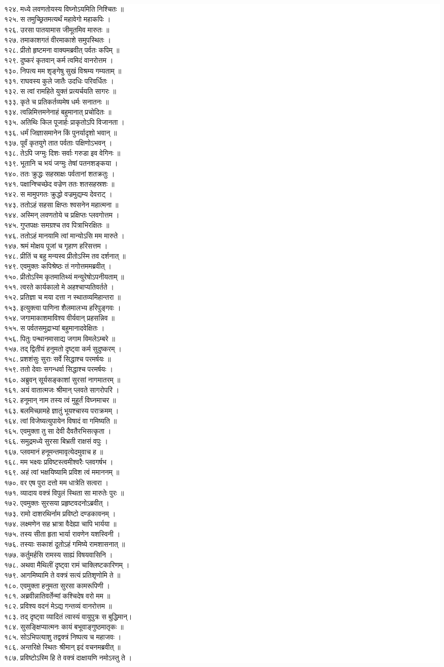 १२४. मध्ये लवणतोयस्य विघ्नोऽयमिति निश्चितः ॥  
१२५. स तमुच्छ्रितमत्यर्थं महावेगो महाकपिः ।  
१२६. उरसा पातयामास जीमूतमिव मारुतः ॥  
१२७. तमाकाशगतं वीरमाकाशे समुपस्थितः ।  
१२८. प्रीतो हृष्टमना वाक्यमब्रवीत् पर्वतः कपिम् ॥  
१२९. दुष्करं कृतवान् कर्म त्वमिदं वानरोत्तम ।  
१३०. निपत्य मम शृङ्गेषु सुखं विश्रम्य गम्यताम् ॥  
१३१. राघवस्य कुले जातैः उदधिः परिवर्धितः ।  
१३२. स त्वां रामहिते युक्तं प्रत्यर्चयति सागरः ॥  
१३३. कृते च प्रतिकर्तव्यमेष धर्मः सनातनः ॥  
१३४. त्वन्निमित्तमनेनाहं बहुमानात् प्रचोदितः ॥  
१३५. अतिथिः किल पूजार्हः प्राकृतोऽपि विजानता ।  
१३६. धर्मं जिज्ञासमानेन किं पुनर्यादृशो भवान् ॥  
१३७. पूर्वं कृतयुगे तात पर्वताः पक्षिणोऽभवन् ।  
१३८. तेऽपि जग्मुः दिशः सर्वाः गरुडा इव वेगिनः ॥  
१३९. भूतानि च भयं जग्मुः तेषां पतनशङ्कया ।  
१४०. ततः क्रुद्धः सहस्राक्षः पर्वतानां शतक्रतुः ।  
१४१. पक्षान्श्चिच्छेद वज्रेण ततः शतसहस्रशः ॥  
१४२. स मामुपगतः क्रुद्धो वज्रमुद्यम्य देवराट् ।  
१४३. ततोऽहं सहसा क्षिप्तः श्वसनेन महात्मना ॥  
१४४. अस्मिन् लवणतोये च प्रक्षिप्तः प्लवगोत्तम ।  
१४५. गुप्तपक्षः समग्रश्च तव पित्राभिरक्षितः ॥  
१४६. ततोऽहं मानयामि त्वां मान्योऽसि मम मारुते ।  
१४७. श्रमं मोक्षय पूजां च गृहाण हरिसत्तम ।  
१४८. प्रीतिं च बहु मन्यस्व प्रीतोऽस्मि तव दर्शनात् ॥  
१४९. एवमुक्तः कपिश्रेष्ठः तं नगोत्तममब्रवीत् ।  
१५०. प्रीतोऽस्मि कृतमातिथ्यं मन्युरेषोऽपनीयताम् ॥  
१५१. त्वरते कार्यकालो मे अहश्चाप्यतिवर्तते ।  
१५२. प्रतिज्ञा च मया दत्ता न स्थातव्यमिहान्तरा ॥  
१५३. इत्युक्त्वा पाणिना शैलमालभ्य हरिपुङ्गवः ।  
१५४. जगामाकाशमाविश्य वीर्यवान् प्रहसन्निव ॥  
१५५. स पर्वतसमुद्राभ्यां बहुमानादवेक्षितः ।  
१५६. पितुः पन्थानमासाद्य जगाम विमलेऽम्बरे ॥  
१५७. तद् द्वितीयं हनुमतो दृष्ट्वा कर्म सुदुष्करम् ।  
१५८. प्रशशंसुः सुराः सर्वे सिद्धाश्च परमर्षयः ॥  
१५९. ततो देवाः सगन्धर्वा सिद्धाश्च परमर्षयः ।  
१६०. अब्रुवन् सूर्यसङ्काशां सुरसां नागमातरम् ॥  
१६१. अयं वातात्मजः श्रीमान् प्लवते सागरोपरि ।  
१६२. हनूमान् नाम तस्य त्वं मुहूर्तं विघ्नमाचर ॥  
१६३. बलमिच्छामहे ज्ञातुं भूयश्चास्य पराक्रमम् ।  
१६४. त्वां विजेष्यत्युपायेन विषादं वा गमिष्यति ॥  
१६५. एवमुक्ता तु सा देवी दैवतैरभिसत्कृता ।  
१६६. समुद्रमध्ये सुरसा बिभ्रती राक्षसं वपुः ।  
१६७. प्लवमानं हनूमन्तमावृत्येदमुवाच ह ॥  
१६८. मम भक्ष्यः प्रविष्टस्त्वमीश्वरैः प्लवगर्षभ ।  
१६९. अहं त्वां भक्षयिष्यामि प्रविश त्वं ममाननम् ॥  
१७०. वर एष पुरा दत्तो मम धात्रेति सत्वरा ।  
१७१. व्यादाय वक्त्रं विपुलं स्थिता सा मारुतेः पुरः ॥  
१७२. एवमुक्तः सुरसया प्रहृष्टवदनोऽब्रवीत् ।  
१७३. रामो दाशरथिर्नाम प्रविष्टो दण्डकावनम् ।  
१७४. लक्ष्मणेन सह भ्रात्रा वैदेह्या चापि भार्यया ॥  
१७५. तस्य सीता हृता भार्या रावणेन यशस्विनी ।  
१७६. तस्याः सकाशं दूतोऽहं गमिष्ये रामशासनात् ॥  
१७७. कर्तुमर्हसि रामस्य साह्यं विषयवासिनि ।  
१७८. अथवा मैथिलीं दृष्ट्वा रामं चाक्लिष्टकारिणम् ।  
१७९. आगमिष्यामि ते वक्त्रं सत्यं प्रतिशृणोमि ते ॥  
१८०. एवमुक्ता हनुमता सुरसा कामरूपिणी ।  
१८१. अब्रवीन्नातिवर्तेन्मां कश्चिदेष वरो मम ॥  
१८२. प्रविश्य वदनं मेऽद्य गन्तव्यं वानरोत्तम ॥  
१८३. तद् दृष्ट्वा व्यादितं त्वास्यं वायुपुत्रः स बुद्धिमान्।  
१८४. सुसङ्क्षिप्यात्मनः कायं बभूवाङ्गुष्ठमातृकः ॥  
१८५. सोऽभिपत्याशु तद्वक्त्रं निष्पत्य च महाजवः ।  
१८६. अन्तरिक्षे स्थितः श्रीमान् इदं वचनमब्रवीत् ॥  
१८७. प्रविष्टोऽस्मि हि ते वक्त्रं दाक्षायणि नमोऽस्तु ते ।  